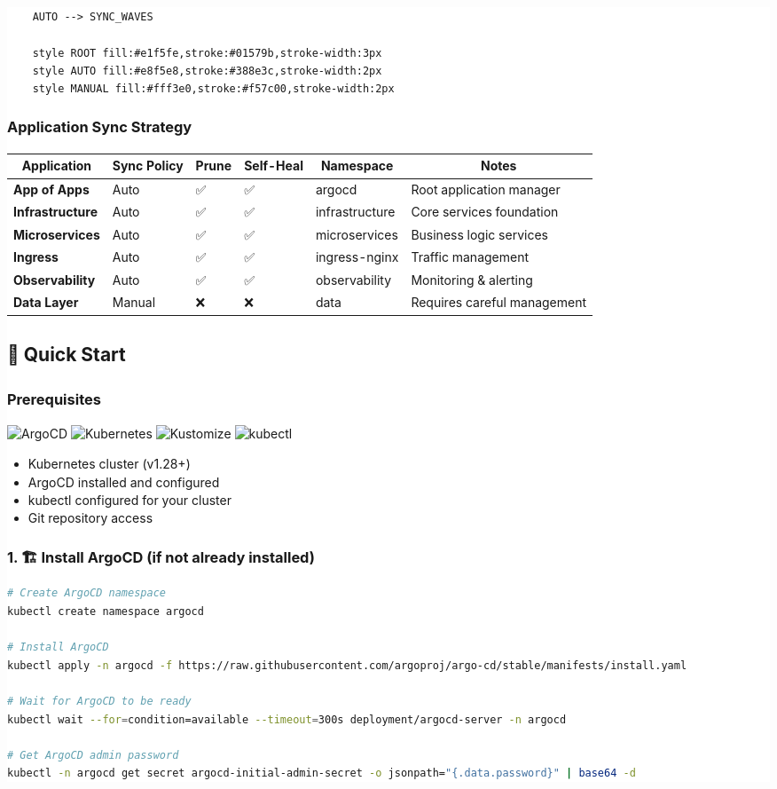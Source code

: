 ```mermaid
    AUTO --> SYNC_WAVES

    style ROOT fill:#e1f5fe,stroke:#01579b,stroke-width:3px
    style AUTO fill:#e8f5e8,stroke:#388e3c,stroke-width:2px
    style MANUAL fill:#fff3e0,stroke:#f57c00,stroke-width:2px
```

### Application Sync Strategy

| Application | Sync Policy | Prune | Self-Heal | Namespace | Notes |
|-------------|-------------|-------|-----------|-----------|--------|
| **App of Apps** | Auto | ✅ | ✅ | argocd | Root application manager |
| **Infrastructure** | Auto | ✅ | ✅ | infrastructure | Core services foundation |
| **Microservices** | Auto | ✅ | ✅ | microservices | Business logic services |
| **Ingress** | Auto | ✅ | ✅ | ingress-nginx | Traffic management |
| **Observability** | Auto | ✅ | ✅ | observability | Monitoring & alerting |
| **Data Layer** | Manual | ❌ | ❌ | data | Requires careful management |

## 🚀 Quick Start

### Prerequisites

![ArgoCD](https://img.shields.io/badge/ArgoCD-2.8+-EF7B4D?style=flat-square&logo=argo&logoColor=white)
![Kubernetes](https://img.shields.io/badge/Kubernetes-1.28+-326CE5?style=flat-square&logo=kubernetes&logoColor=white)
![Kustomize](https://img.shields.io/badge/Kustomize-5.0+-6DB33F?style=flat-square&logo=kubernetes&logoColor=white)
![kubectl](https://img.shields.io/badge/kubectl-latest-326CE5?style=flat-square&logo=kubernetes&logoColor=white)

- Kubernetes cluster (v1.28+)
- ArgoCD installed and configured
- kubectl configured for your cluster
- Git repository access

### 1. 🏗️ Install ArgoCD (if not already installed)

```bash
# Create ArgoCD namespace
kubectl create namespace argocd

# Install ArgoCD
kubectl apply -n argocd -f https://raw.githubusercontent.com/argoproj/argo-cd/stable/manifests/install.yaml

# Wait for ArgoCD to be ready
kubectl wait --for=condition=available --timeout=300s deployment/argocd-server -n argocd

# Get ArgoCD admin password
kubectl -n argocd get secret argocd-initial-admin-secret -o jsonpath="{.data.password}" | base64 -d
```
